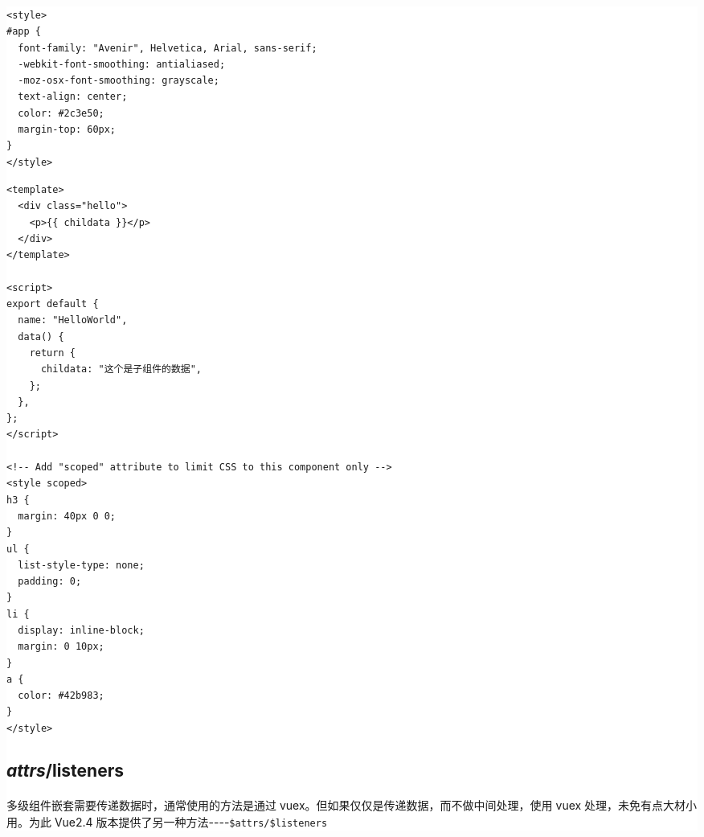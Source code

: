 ```vue
<style>
#app {
  font-family: "Avenir", Helvetica, Arial, sans-serif;
  -webkit-font-smoothing: antialiased;
  -moz-osx-font-smoothing: grayscale;
  text-align: center;
  color: #2c3e50;
  margin-top: 60px;
}
</style>
```

```vue
<template>
  <div class="hello">
    <p>{{ childata }}</p>
  </div>
</template>

<script>
export default {
  name: "HelloWorld",
  data() {
    return {
      childata: "这个是子组件的数据",
    };
  },
};
</script>

<!-- Add "scoped" attribute to limit CSS to this component only -->
<style scoped>
h3 {
  margin: 40px 0 0;
}
ul {
  list-style-type: none;
  padding: 0;
}
li {
  display: inline-block;
  margin: 0 10px;
}
a {
  color: #42b983;
}
</style>
```

## $attrs/$listeners
多级组件嵌套需要传递数据时，通常使用的方法是通过 vuex。但如果仅仅是传递数据，而不做中间处理，使用 vuex 处理，未免有点大材小用。为此 Vue2.4 版本提供了另一种方法----`$attrs/$listeners`
